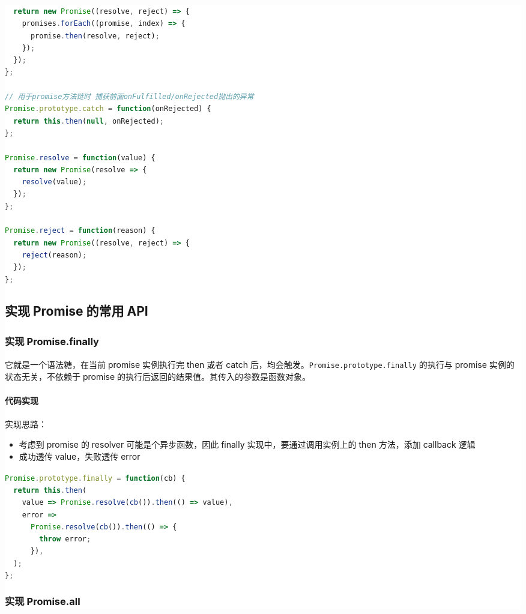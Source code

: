 ```js
  return new Promise((resolve, reject) => {
    promises.forEach((promise, index) => {
      promise.then(resolve, reject);
    });
  });
};

// 用于promise方法链时 捕获前面onFulfilled/onRejected抛出的异常
Promise.prototype.catch = function(onRejected) {
  return this.then(null, onRejected);
};

Promise.resolve = function(value) {
  return new Promise(resolve => {
    resolve(value);
  });
};

Promise.reject = function(reason) {
  return new Promise((resolve, reject) => {
    reject(reason);
  });
};
```

## 实现 Promise 的常用 API

### 实现 Promise.finally

它就是一个语法糖，在当前 promise 实例执行完 then 或者 catch 后，均会触发。`Promise.prototype.finally` 的执行与 promise 实例的状态无关，不依赖于 promise 的执行后返回的结果值。其传入的参数是函数对象。

#### 代码实现

实现思路：

- 考虑到 promise 的 resolver 可能是个异步函数，因此 finally 实现中，要通过调用实例上的 then 方法，添加 callback 逻辑
- 成功透传 value，失败透传 error

```js
Promise.prototype.finally = function(cb) {
  return this.then(
    value => Promise.resolve(cb()).then(() => value),
    error =>
      Promise.resolve(cb()).then(() => {
        throw error;
      }),
  );
};
```

### 实现 Promise.all

